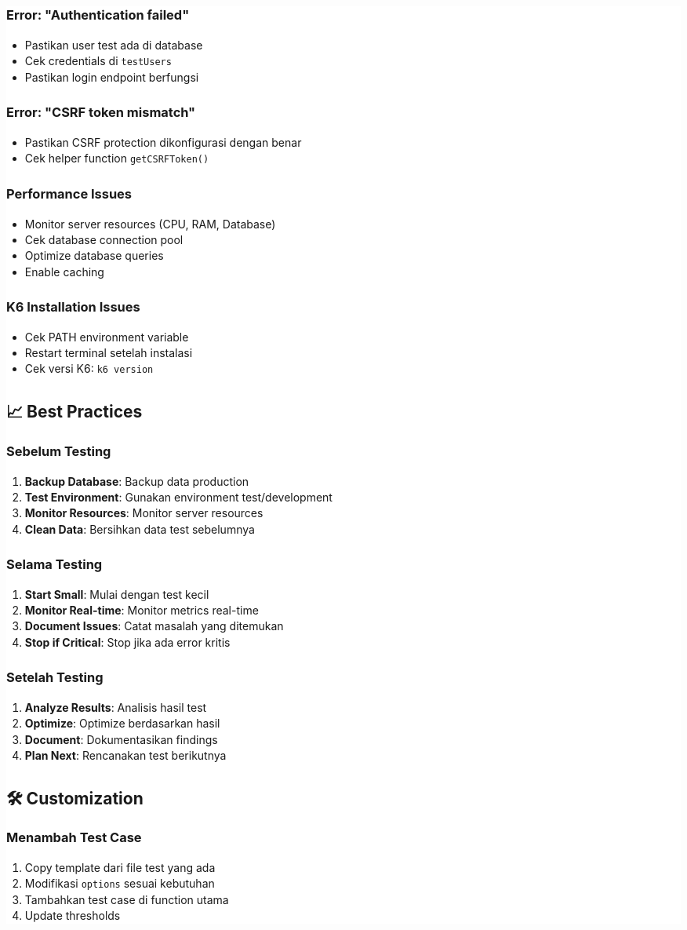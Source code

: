 ### Error: "Authentication failed"
- Pastikan user test ada di database
- Cek credentials di `testUsers`
- Pastikan login endpoint berfungsi

### Error: "CSRF token mismatch"
- Pastikan CSRF protection dikonfigurasi dengan benar
- Cek helper function `getCSRFToken()`

### Performance Issues
- Monitor server resources (CPU, RAM, Database)
- Cek database connection pool
- Optimize database queries
- Enable caching

### K6 Installation Issues
- Cek PATH environment variable
- Restart terminal setelah instalasi
- Cek versi K6: `k6 version`

## 📈 Best Practices

### Sebelum Testing
1. **Backup Database**: Backup data production
2. **Test Environment**: Gunakan environment test/development
3. **Monitor Resources**: Monitor server resources
4. **Clean Data**: Bersihkan data test sebelumnya

### Selama Testing
1. **Start Small**: Mulai dengan test kecil
2. **Monitor Real-time**: Monitor metrics real-time
3. **Document Issues**: Catat masalah yang ditemukan
4. **Stop if Critical**: Stop jika ada error kritis

### Setelah Testing
1. **Analyze Results**: Analisis hasil test
2. **Optimize**: Optimize berdasarkan hasil
3. **Document**: Dokumentasikan findings
4. **Plan Next**: Rencanakan test berikutnya

## 🛠️ Customization

### Menambah Test Case
1. Copy template dari file test yang ada
2. Modifikasi `options` sesuai kebutuhan
3. Tambahkan test case di function utama
4. Update thresholds
